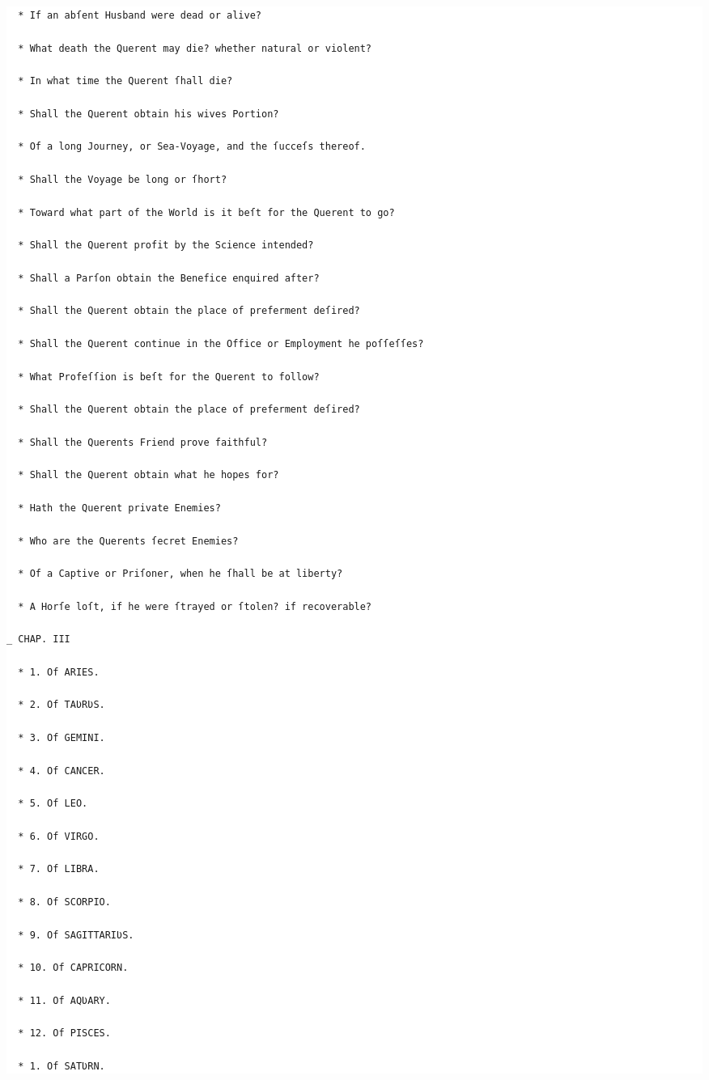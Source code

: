       * If an abſent Husband were dead or alive?

      * What death the Querent may die? whether natural or violent?

      * In what time the Querent ſhall die?

      * Shall the Querent obtain his wives Portion?

      * Of a long Journey, or Sea-Voyage, and the ſucceſs thereof.

      * Shall the Voyage be long or ſhort?

      * Toward what part of the World is it beſt for the Querent to go?

      * Shall the Querent profit by the Science intended?

      * Shall a Parſon obtain the Benefice enquired after?

      * Shall the Querent obtain the place of preferment deſired?

      * Shall the Querent continue in the Office or Employment he poſſeſſes?

      * What Profeſſion is beſt for the Querent to follow?

      * Shall the Querent obtain the place of preferment deſired?

      * Shall the Querents Friend prove faithful?

      * Shall the Querent obtain what he hopes for?

      * Hath the Querent private Enemies?

      * Who are the Querents ſecret Enemies?

      * Of a Captive or Priſoner, when he ſhall be at liberty?

      * A Horſe loſt, if he were ſtrayed or ſtolen? if recoverable?

    _ CHAP. III

      * 1. Of ARIES.

      * 2. Of TAƲRƲS.

      * 3. Of GEMINI.

      * 4. Of CANCER.

      * 5. Of LEO.

      * 6. Of VIRGO.

      * 7. Of LIBRA.

      * 8. Of SCORPIO.

      * 9. Of SAGITTARIƲS.

      * 10. Of CAPRICORN.

      * 11. Of AQƲARY.

      * 12. Of PISCES.

      * 1. Of SATƲRN.
